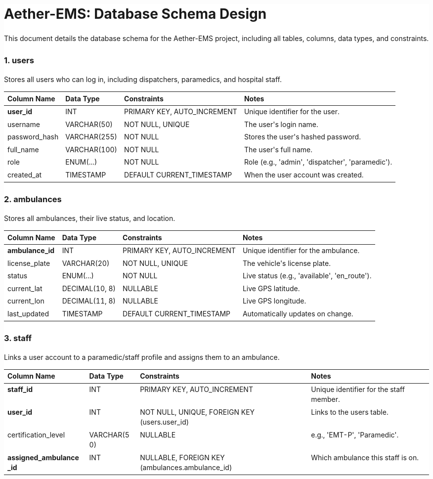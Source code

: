 # **Aether-EMS: Database Schema Design**

This document details the database schema for the Aether-EMS project, including all tables, columns, data types, and constraints.

### **1\. users**

Stores all users who can log in, including dispatchers, paramedics, and hospital staff.

| Column Name | Data Type | Constraints | Notes |
| :---- | :---- | :---- | :---- |
| **user\_id** | INT | PRIMARY KEY, AUTO\_INCREMENT | Unique identifier for the user. |
| username | VARCHAR(50) | NOT NULL, UNIQUE | The user's login name. |
| password\_hash | VARCHAR(255) | NOT NULL | Stores the user's hashed password. |
| full\_name | VARCHAR(100) | NOT NULL | The user's full name. |
| role | ENUM(...) | NOT NULL | Role (e.g., 'admin', 'dispatcher', 'paramedic'). |
| created\_at | TIMESTAMP | DEFAULT CURRENT\_TIMESTAMP | When the user account was created. |

### **2\. ambulances**

Stores all ambulances, their live status, and location.

| Column Name | Data Type | Constraints | Notes |
| :---- | :---- | :---- | :---- |
| **ambulance\_id** | INT | PRIMARY KEY, AUTO\_INCREMENT | Unique identifier for the ambulance. |
| license\_plate | VARCHAR(20) | NOT NULL, UNIQUE | The vehicle's license plate. |
| status | ENUM(...) | NOT NULL | Live status (e.g., 'available', 'en\_route'). |
| current\_lat | DECIMAL(10, 8\) | NULLABLE | Live GPS latitude. |
| current\_lon | DECIMAL(11, 8\) | NULLABLE | Live GPS longitude. |
| last\_updated | TIMESTAMP | DEFAULT CURRENT\_TIMESTAMP | Automatically updates on change. |

### **3\. staff**

Links a user account to a paramedic/staff profile and assigns them to an ambulance.

| Column Name | Data Type | Constraints | Notes |
| :---- | :---- | :---- | :---- |
| **staff\_id** | INT | PRIMARY KEY, AUTO\_INCREMENT | Unique identifier for the staff member. |
| **user\_id** | INT | NOT NULL, UNIQUE, FOREIGN KEY (users.user\_id) | Links to the users table. |
| certification\_level | VARCHAR(50) | NULLABLE | e.g., 'EMT-P', 'Paramedic'. |
| **assigned\_ambulance\_id** | INT | NULLABLE, FOREIGN KEY (ambulances.ambulance\_id) | Which ambulance this staff is on. |
